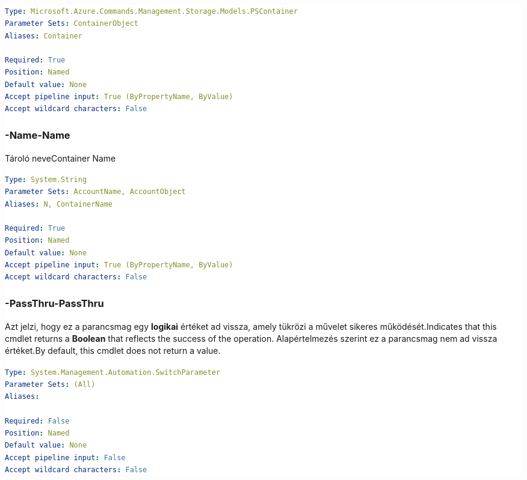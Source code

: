 ```yaml
Type: Microsoft.Azure.Commands.Management.Storage.Models.PSContainer
Parameter Sets: ContainerObject
Aliases: Container

Required: True
Position: Named
Default value: None
Accept pipeline input: True (ByPropertyName, ByValue)
Accept wildcard characters: False
```

### <span data-ttu-id="cd14e-124">-Name</span><span class="sxs-lookup"><span data-stu-id="cd14e-124">-Name</span></span>
<span data-ttu-id="cd14e-125">Tároló neve</span><span class="sxs-lookup"><span data-stu-id="cd14e-125">Container Name</span></span>

```yaml
Type: System.String
Parameter Sets: AccountName, AccountObject
Aliases: N, ContainerName

Required: True
Position: Named
Default value: None
Accept pipeline input: True (ByPropertyName, ByValue)
Accept wildcard characters: False
```

### <span data-ttu-id="cd14e-126">-PassThru</span><span class="sxs-lookup"><span data-stu-id="cd14e-126">-PassThru</span></span>
<span data-ttu-id="cd14e-127">Azt jelzi, hogy ez a parancsmag egy **logikai** értéket ad vissza, amely tükrözi a művelet sikeres működését.</span><span class="sxs-lookup"><span data-stu-id="cd14e-127">Indicates that this cmdlet returns a **Boolean** that reflects the success of the operation.</span></span>
<span data-ttu-id="cd14e-128">Alapértelmezés szerint ez a parancsmag nem ad vissza értéket.</span><span class="sxs-lookup"><span data-stu-id="cd14e-128">By default, this cmdlet does not return a value.</span></span>

```yaml
Type: System.Management.Automation.SwitchParameter
Parameter Sets: (All)
Aliases:

Required: False
Position: Named
Default value: None
Accept pipeline input: False
Accept wildcard characters: False
```

